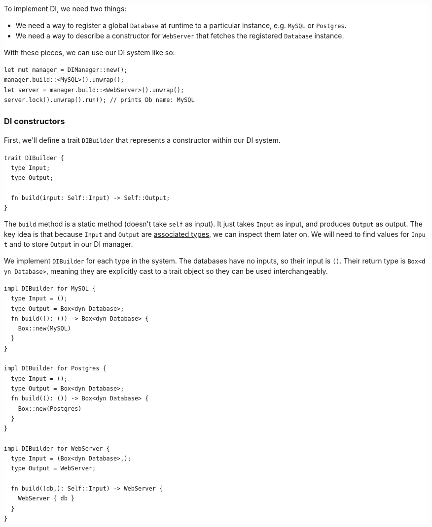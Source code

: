 To implement DI, we need two things:
* We need a way to register a global `Database` at runtime to a particular instance, e.g. `MySQL` or `Postgres`.
* We need a way to describe a constructor for `WebServer` that fetches the registered `Database` instance.

With these pieces, we can use our DI system like so:

```rust,ignore
let mut manager = DIManager::new();
manager.build::<MySQL>().unwrap();
let server = manager.build::<WebServer>().unwrap();
server.lock().unwrap().run(); // prints Db name: MySQL
```

### DI constructors

First, we'll define a trait `DIBuilder` that represents a constructor within our DI system.

```rust,ignore
trait DIBuilder {
  type Input;
  type Output;

  fn build(input: Self::Input) -> Self::Output;
}
```

The `build` method is a static method (doesn't take `self` as input). It just takes `Input` as input, and produces `Output` as output. The key idea is that because `Input` and `Output` are [associated types](https://doc.rust-lang.org/book/ch19-03-advanced-traits.html#specifying-placeholder-types-in-trait-definitions-with-associated-types), we can inspect them later on. We will need to find values for `Input` and to store `Output` in our DI manager.

We implement `DIBuilder` for each type in the system. The databases have no inputs, so their input is `()`. Their return type is `Box<dyn Database>`, meaning they are explicitly cast to a trait object so they can be used interchangeably.

```rust,ignore
impl DIBuilder for MySQL {
  type Input = ();
  type Output = Box<dyn Database>;
  fn build((): ()) -> Box<dyn Database> {
    Box::new(MySQL)
  }
}

impl DIBuilder for Postgres {
  type Input = ();
  type Output = Box<dyn Database>;
  fn build((): ()) -> Box<dyn Database> {
    Box::new(Postgres)
  }
}

impl DIBuilder for WebServer {
  type Input = (Box<dyn Database>,);
  type Output = WebServer;

  fn build((db,): Self::Input) -> WebServer {
    WebServer { db }
  }
}
```
